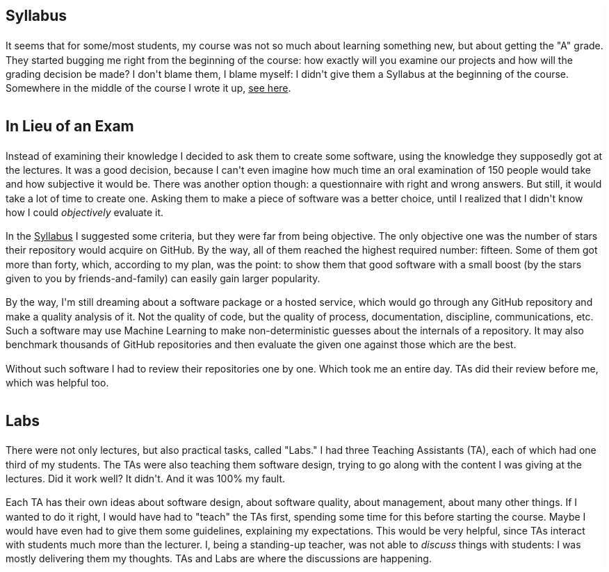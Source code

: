 ## Syllabus

It seems that for some/most students, my course was not so much about learning
something new, but about getting the "A" grade. They started bugging me right
from the beginning of the course: how exactly will you examine our projects
and how will the grading decision be made? I don't blame them, I blame myself:
I didn't give them a Syllabus at the beginning of the course. Somewhere
in the middle of the course I wrote it up, 
[see here](https://yegor256.github.io/ssd16/syllabus.pdf).

## In Lieu of an Exam

Instead of examining their knowledge I decided to ask them to create
some software, using the knowledge they supposedly got at the lectures. It was a good decision,
because I can't even imagine how much time an oral examination of 150 people would take and how
subjective it would be. There was another option though: a questionnaire with
right and wrong answers. But still, it would take a lot of time to create
one. Asking them to make a piece of software was a better choice, until
I realized that I didn't know how I could _objectively_ evaluate it.

In the [Syllabus](https://yegor256.github.io/ssd16/syllabus.pdf) 
I suggested some criteria, but they were far from being objective.
The only objective one was the number of stars their repository
would acquire on GitHub. By the way, all of them reached 
the highest required number: fifteen. Some of them got more than forty,
which, according to my plan, was the point: to show them that good software
with a small boost (by the stars given to you by friends-and-family)
can easily gain larger popularity.

By the way, I'm still dreaming about a software package or a hosted service, which would
go through any GitHub repository and make a quality analysis of it. Not the
quality of code, but the quality of process, documentation, discipline,
communications, etc. Such a software may use Machine Learning
to make non-deterministic guesses about the internals of a repository. It
may also benchmark thousands of GitHub repositories and then evaluate the
given one against those which are the best.

Without such software I had to review their repositories one by one.
Which took me an entire day. TAs did their review before me, 
which was helpful too.

## Labs

There were not only lectures, but also practical tasks, called "Labs."
I had three Teaching Assistants (TA), each of which had one third
of my students. The TAs were also teaching them software design, trying to 
go along with the content I was giving at the lectures. Did it work well?
It didn't. And it was 100% my fault.

Each TA has their own ideas about software design, about software quality,
about management, about many other things. If I wanted to do it right, 
I would have had to "teach" the TAs first, spending
some time for this before starting the course. Maybe I would have even had to give
them some guidelines, explaining my expectations. This would be very
helpful, since TAs interact with students much more than the lecturer.
I, being a standing-up teacher, was not able to _discuss_ things
with students: I was mostly delivering them my thoughts. TAs and Labs
are where the discussions are happening.
